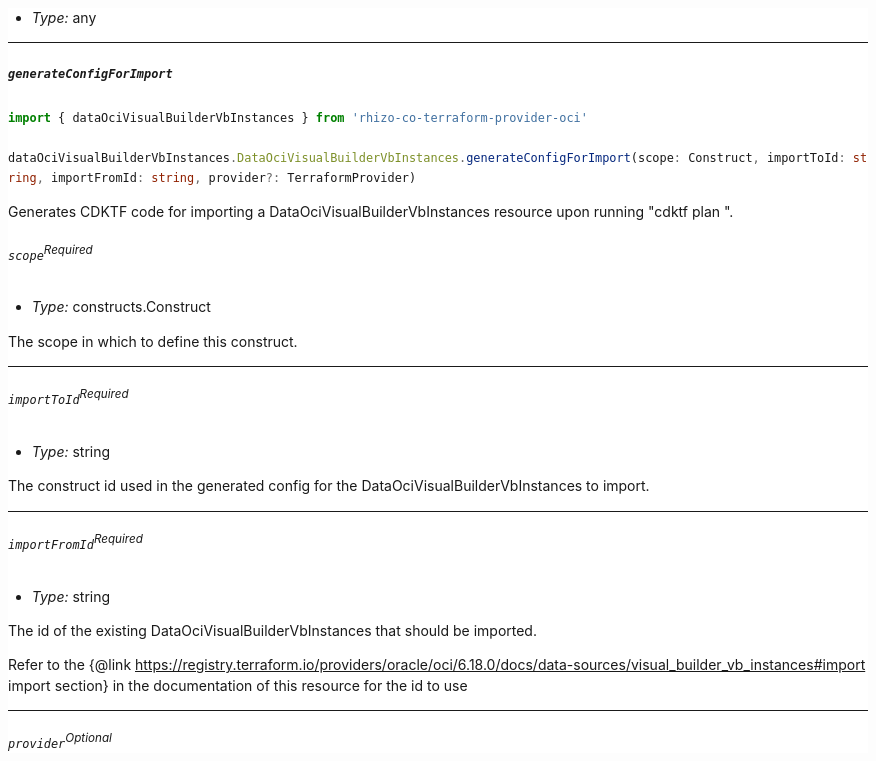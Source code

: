 - *Type:* any

---

##### `generateConfigForImport` <a name="generateConfigForImport" id="rhizo-co-terraform-provider-oci.dataOciVisualBuilderVbInstances.DataOciVisualBuilderVbInstances.generateConfigForImport"></a>

```typescript
import { dataOciVisualBuilderVbInstances } from 'rhizo-co-terraform-provider-oci'

dataOciVisualBuilderVbInstances.DataOciVisualBuilderVbInstances.generateConfigForImport(scope: Construct, importToId: string, importFromId: string, provider?: TerraformProvider)
```

Generates CDKTF code for importing a DataOciVisualBuilderVbInstances resource upon running "cdktf plan <stack-name>".

###### `scope`<sup>Required</sup> <a name="scope" id="rhizo-co-terraform-provider-oci.dataOciVisualBuilderVbInstances.DataOciVisualBuilderVbInstances.generateConfigForImport.parameter.scope"></a>

- *Type:* constructs.Construct

The scope in which to define this construct.

---

###### `importToId`<sup>Required</sup> <a name="importToId" id="rhizo-co-terraform-provider-oci.dataOciVisualBuilderVbInstances.DataOciVisualBuilderVbInstances.generateConfigForImport.parameter.importToId"></a>

- *Type:* string

The construct id used in the generated config for the DataOciVisualBuilderVbInstances to import.

---

###### `importFromId`<sup>Required</sup> <a name="importFromId" id="rhizo-co-terraform-provider-oci.dataOciVisualBuilderVbInstances.DataOciVisualBuilderVbInstances.generateConfigForImport.parameter.importFromId"></a>

- *Type:* string

The id of the existing DataOciVisualBuilderVbInstances that should be imported.

Refer to the {@link https://registry.terraform.io/providers/oracle/oci/6.18.0/docs/data-sources/visual_builder_vb_instances#import import section} in the documentation of this resource for the id to use

---

###### `provider`<sup>Optional</sup> <a name="provider" id="rhizo-co-terraform-provider-oci.dataOciVisualBuilderVbInstances.DataOciVisualBuilderVbInstances.generateConfigForImport.parameter.provider"></a>
